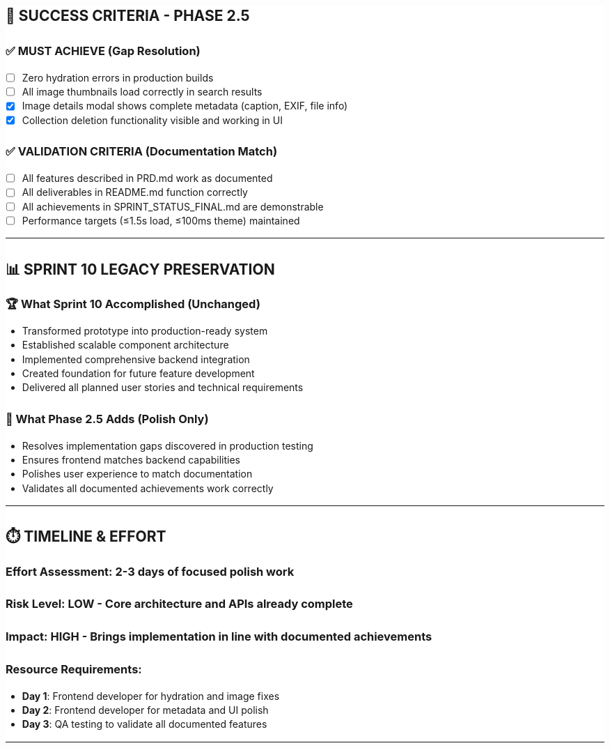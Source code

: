 
## 🎯 **SUCCESS CRITERIA - PHASE 2.5**

### **✅ MUST ACHIEVE (Gap Resolution)**
- [ ] Zero hydration errors in production builds
- [ ] All image thumbnails load correctly in search results
- [x] Image details modal shows complete metadata (caption, EXIF, file info)
- [x] Collection deletion functionality visible and working in UI

### **✅ VALIDATION CRITERIA (Documentation Match)**
- [ ] All features described in PRD.md work as documented
- [ ] All deliverables in README.md function correctly
- [ ] All achievements in SPRINT_STATUS_FINAL.md are demonstrable
- [ ] Performance targets (≤1.5s load, ≤100ms theme) maintained

---

## 📊 **SPRINT 10 LEGACY PRESERVATION**

### **🏆 What Sprint 10 Accomplished (Unchanged)**
- Transformed prototype into production-ready system
- Established scalable component architecture  
- Implemented comprehensive backend integration
- Created foundation for future feature development
- Delivered all planned user stories and technical requirements

### **🔧 What Phase 2.5 Adds (Polish Only)**
- Resolves implementation gaps discovered in production testing
- Ensures frontend matches backend capabilities
- Polishes user experience to match documentation
- Validates all documented achievements work correctly

---

## ⏱️ **TIMELINE & EFFORT**

### **Effort Assessment**: 2-3 days of focused polish work
### **Risk Level**: LOW - Core architecture and APIs already complete
### **Impact**: HIGH - Brings implementation in line with documented achievements

### **Resource Requirements**:
- **Day 1**: Frontend developer for hydration and image fixes
- **Day 2**: Frontend developer for metadata and UI polish  
- **Day 3**: QA testing to validate all documented features

---